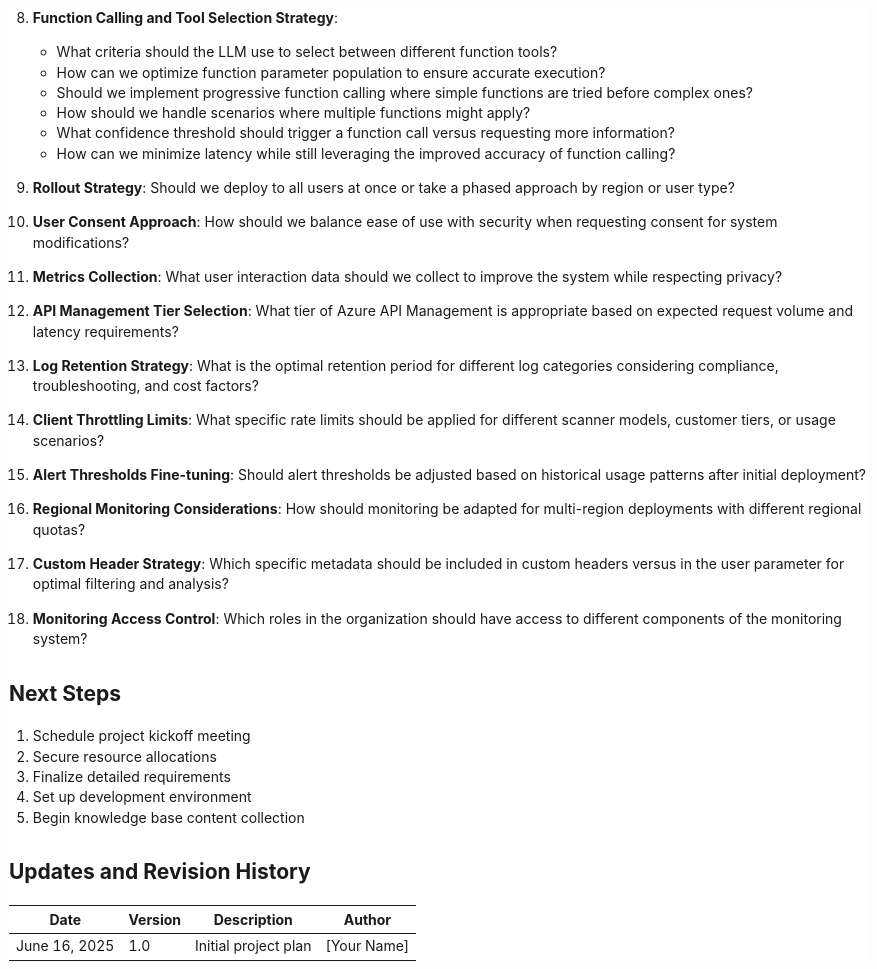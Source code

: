 8. **Function Calling and Tool Selection Strategy**:
   - What criteria should the LLM use to select between different function tools?
   - How can we optimize function parameter population to ensure accurate execution?
   - Should we implement progressive function calling where simple functions are tried before complex ones?
   - How should we handle scenarios where multiple functions might apply?
   - What confidence threshold should trigger a function call versus requesting more information?
   - How can we minimize latency while still leveraging the improved accuracy of function calling?

9. **Rollout Strategy**: Should we deploy to all users at once or take a phased approach by region or user type?

10. **User Consent Approach**: How should we balance ease of use with security when requesting consent for system modifications?

11. **Metrics Collection**: What user interaction data should we collect to improve the system while respecting privacy?

12. **API Management Tier Selection**: What tier of Azure API Management is appropriate based on expected request volume and latency requirements?

13. **Log Retention Strategy**: What is the optimal retention period for different log categories considering compliance, troubleshooting, and cost factors?

14. **Client Throttling Limits**: What specific rate limits should be applied for different scanner models, customer tiers, or usage scenarios?

15. **Alert Thresholds Fine-tuning**: Should alert thresholds be adjusted based on historical usage patterns after initial deployment?

16. **Regional Monitoring Considerations**: How should monitoring be adapted for multi-region deployments with different regional quotas?

17. **Custom Header Strategy**: Which specific metadata should be included in custom headers versus in the user parameter for optimal filtering and analysis?

18. **Monitoring Access Control**: Which roles in the organization should have access to different components of the monitoring system?

## Next Steps

1. Schedule project kickoff meeting
2. Secure resource allocations
3. Finalize detailed requirements
4. Set up development environment
5. Begin knowledge base content collection

## Updates and Revision History

| Date | Version | Description | Author |
|------|---------|-------------|--------|
| June 16, 2025 | 1.0 | Initial project plan | [Your Name] |
